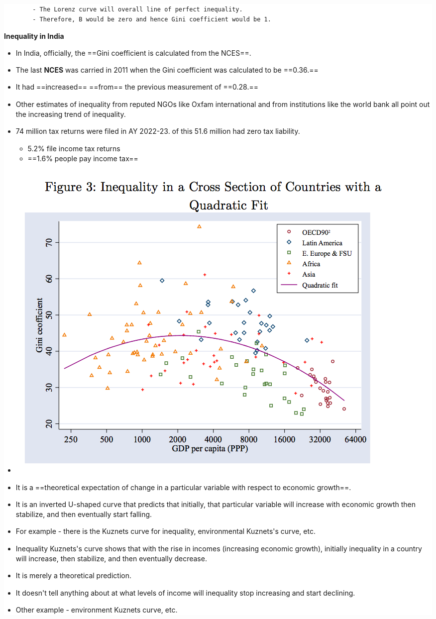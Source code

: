            - The Lorenz curve will overall line of perfect inequality.
            - Therefore, B would be zero and hence Gini coefficient would be 1.
 
**Inequality in India**

- In India, officially, the ==Gini coefficient is calculated from the NCES==.
- The last **NCES** was carried in 2011 when the Gini coefficient was calculated to be ==0.36.==
- It had ==increased== ==from== the previous measurement of ==0.28.==
- Other estimates of inequality from reputed NGOs like Oxfam international and from institutions like the world bank all point out the increasing trend of inequality.
- 74 million tax returns were filed in AY 2022-23. of this 51.6 million had zero tax liability.
    
    - 5.2% file income tax returns
    - ==1.6% people pay income tax==
 
- ![On the Origins of the Kuznets Curve A Budding Soci...](Obsidian-files/Media/Exported%20image%2020250607050541-4.png)

- It is a ==theoretical expectation of change in a particular variable with respect to economic growth==.
- It is an inverted U-shaped curve that predicts that initially, that particular variable will increase with economic growth then stabilize, and then eventually start falling. 
- For example - there is the Kuznets curve for inequality, environmental Kuznets's curve, etc.
- Inequality Kuznets's curve shows that with the rise in incomes (increasing economic growth), initially inequality in a country will increase, then stabilize, and then eventually decrease. 
- It is merely a theoretical prediction. 
- It doesn't tell anything about at what levels of income will inequality stop increasing and start declining. 
- Other example - environment Kuznets curve, etc.
 